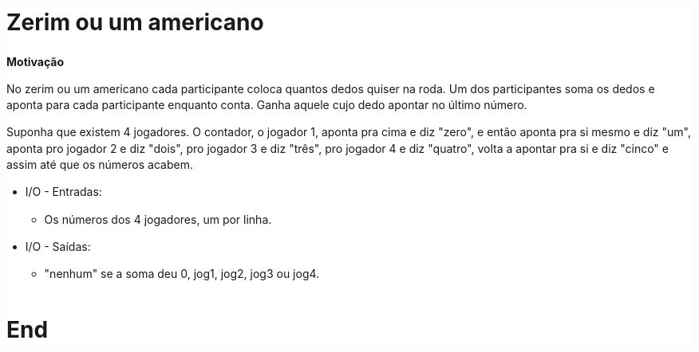 # Zerim ou um americano

**Motivação**

No zerim ou um americano cada participante coloca quantos dedos quiser na roda. Um dos participantes soma os dedos e aponta para cada participante enquanto conta. Ganha aquele cujo dedo apontar no último número.
 
Suponha que existem 4 jogadores. O contador, o jogador 1, aponta pra cima e diz "zero", e então aponta pra si mesmo e diz "um", aponta pro jogador 2 e diz "dois", pro jogador 3 e diz "três", pro jogador 4 e diz "quatro", volta a apontar pra si e diz "cinco" e assim até que os números acabem.

- I/O - Entradas:
   - Os números dos 4 jogadores, um por linha.

- I/O - Saídas:
   - "nenhum" se a soma deu 0, jog1, jog2, jog3 ou jog4.

# End